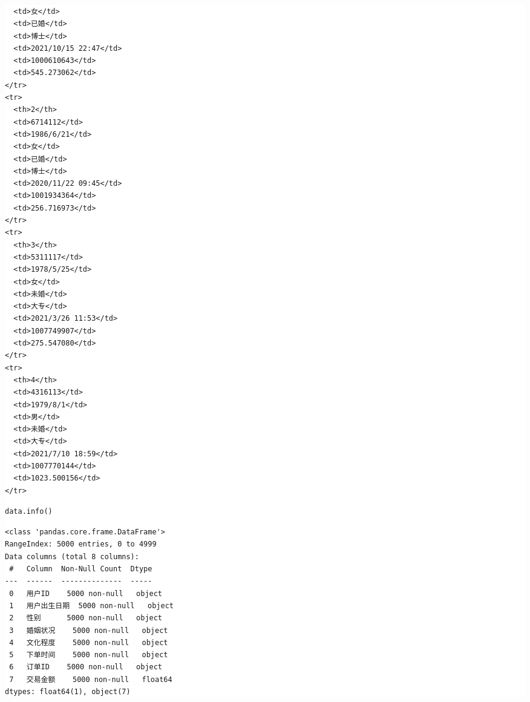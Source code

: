       <td>女</td>
      <td>已婚</td>
      <td>博士</td>
      <td>2021/10/15 22:47</td>
      <td>1000610643</td>
      <td>545.273062</td>
    </tr>
    <tr>
      <th>2</th>
      <td>6714112</td>
      <td>1986/6/21</td>
      <td>女</td>
      <td>已婚</td>
      <td>博士</td>
      <td>2020/11/22 09:45</td>
      <td>1001934364</td>
      <td>256.716973</td>
    </tr>
    <tr>
      <th>3</th>
      <td>5311117</td>
      <td>1978/5/25</td>
      <td>女</td>
      <td>未婚</td>
      <td>大专</td>
      <td>2021/3/26 11:53</td>
      <td>1007749907</td>
      <td>275.547080</td>
    </tr>
    <tr>
      <th>4</th>
      <td>4316113</td>
      <td>1979/8/1</td>
      <td>男</td>
      <td>未婚</td>
      <td>大专</td>
      <td>2021/7/10 18:59</td>
      <td>1007770144</td>
      <td>1023.500156</td>
    </tr>
  </tbody>
</table>
</div>




```python
data.info()
```

    <class 'pandas.core.frame.DataFrame'>
    RangeIndex: 5000 entries, 0 to 4999
    Data columns (total 8 columns):
     #   Column  Non-Null Count  Dtype  
    ---  ------  --------------  -----  
     0   用户ID    5000 non-null   object 
     1   用户出生日期  5000 non-null   object 
     2   性别      5000 non-null   object 
     3   婚姻状况    5000 non-null   object 
     4   文化程度    5000 non-null   object 
     5   下单时间    5000 non-null   object 
     6   订单ID    5000 non-null   object 
     7   交易金额    5000 non-null   float64
    dtypes: float64(1), object(7)